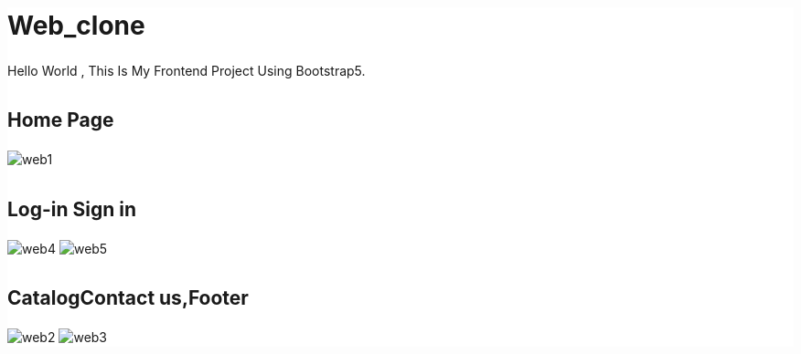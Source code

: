 # Web_clone
Hello World , This Is My Frontend Project Using Bootstrap5.
<h2>Home Page</h2>
<img width="941" alt="web1" src="https://github.com/datarsahil92/Web_clone/assets/157355316/cf0d6baf-b452-44c1-8122-ebf53d995b8f">
<h2>Log-in Sign in</h2>
<img width="938" alt="web4" src="https://github.com/datarsahil92/Web_clone/assets/157355316/2b80acd3-e7e0-4f22-abf2-92eb94968be6">
<img width="944" alt="web5" src="https://github.com/datarsahil92/Web_clone/assets/157355316/87fd4d91-f8d8-499d-afd2-631be5980c28">
<h2>CatalogContact us,Footer </h2>
<img width="946" alt="web2" src="https://github.com/datarsahil92/Web_clone/assets/157355316/83a246c6-3dea-48cd-a612-0c75c86bd3b3">
<img width="949" alt="web3" src="https://github.com/datarsahil92/Web_clone/assets/157355316/6a3c944b-14c6-4e2c-8235-023bc6c13dd5">


